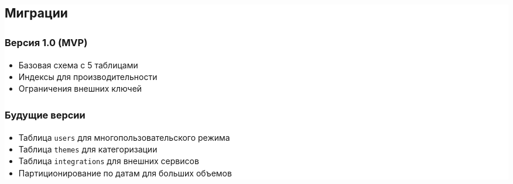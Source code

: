 ## Миграции

### Версия 1.0 (MVP)
- Базовая схема с 5 таблицами
- Индексы для производительности
- Ограничения внешних ключей

### Будущие версии
- Таблица `users` для многопользовательского режима
- Таблица `themes` для категоризации
- Таблица `integrations` для внешних сервисов
- Партиционирование по датам для больших объемов
